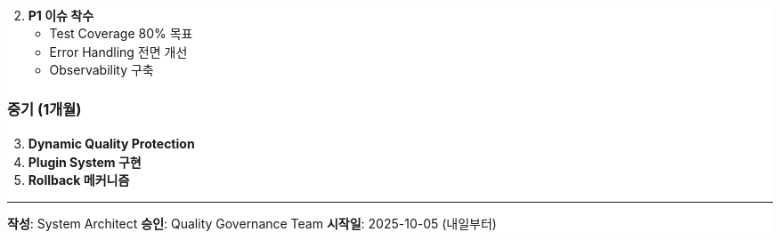 2. **P1 이슈 착수**
   - Test Coverage 80% 목표
   - Error Handling 전면 개선
   - Observability 구축

### 중기 (1개월)

3. **Dynamic Quality Protection**
4. **Plugin System 구현**
5. **Rollback 메커니즘**

---

**작성**: System Architect
**승인**: Quality Governance Team
**시작일**: 2025-10-05 (내일부터)
